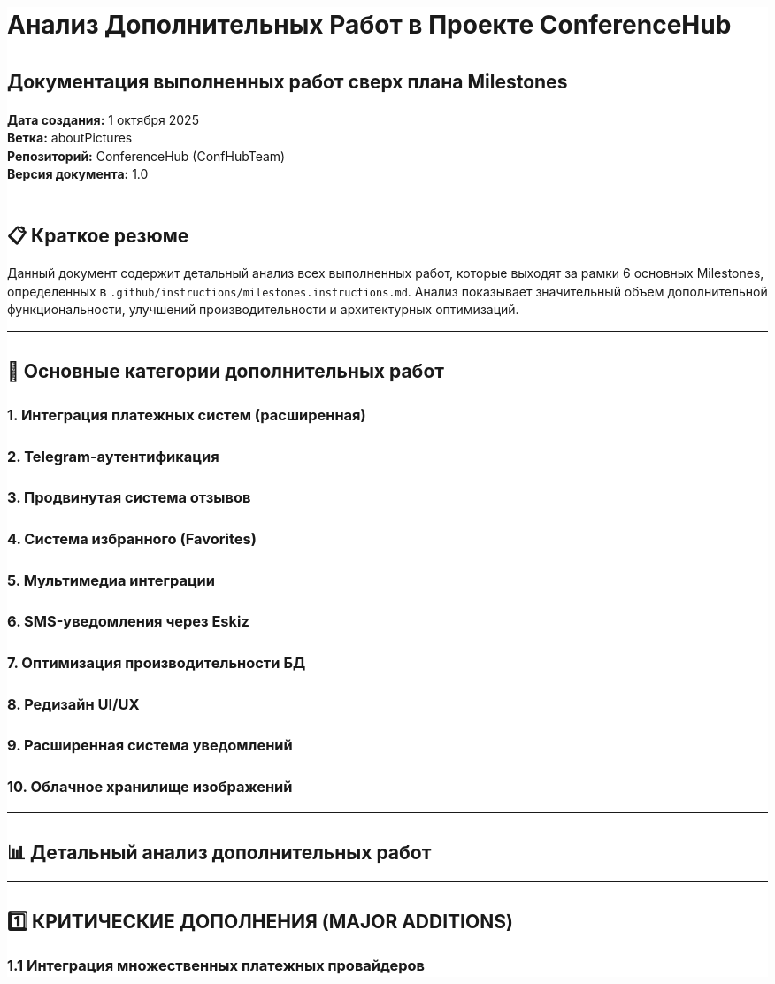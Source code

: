 # Анализ Дополнительных Работ в Проекте ConferenceHub
## Документация выполненных работ сверх плана Milestones

**Дата создания:** 1 октября 2025  
**Ветка:** aboutPictures  
**Репозиторий:** ConferenceHub (ConfHubTeam)  
**Версия документа:** 1.0

---

## 📋 Краткое резюме

Данный документ содержит детальный анализ всех выполненных работ, которые выходят за рамки 6 основных Milestones, определенных в `.github/instructions/milestones.instructions.md`. Анализ показывает значительный объем дополнительной функциональности, улучшений производительности и архитектурных оптимизаций.

---

## 🎯 Основные категории дополнительных работ

### 1. **Интеграция платежных систем (расширенная)**
### 2. **Telegram-аутентификация**
### 3. **Продвинутая система отзывов**
### 4. **Система избранного (Favorites)**
### 5. **Мультимедиа интеграции**
### 6. **SMS-уведомления через Eskiz**
### 7. **Оптимизация производительности БД**
### 8. **Редизайн UI/UX**
### 9. **Расширенная система уведомлений**
### 10. **Облачное хранилище изображений**

---

## 📊 Детальный анализ дополнительных работ

---

## 1️⃣ КРИТИЧЕСКИЕ ДОПОЛНЕНИЯ (MAJOR ADDITIONS)

### 1.1 Интеграция множественных платежных провайдеров
